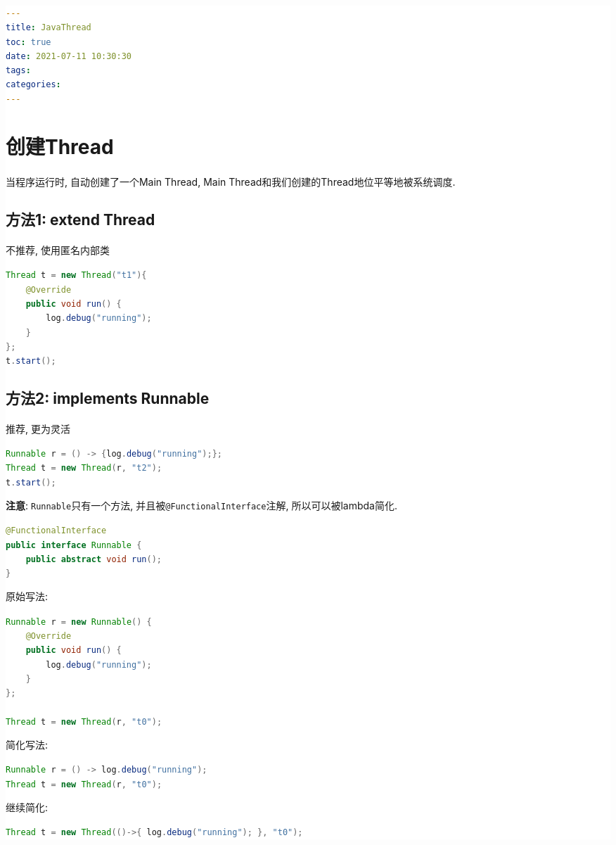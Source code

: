 ```yaml
---
title: JavaThread
toc: true
date: 2021-07-11 10:30:30
tags:
categories:
---
```

# 创建Thread
当程序运行时, 自动创建了一个Main Thread, Main Thread和我们创建的Thread地位平等地被系统调度.
## 方法1: extend Thread
不推荐, 使用匿名内部类
```java
Thread t = new Thread("t1"){
    @Override
    public void run() {
        log.debug("running");
    }
};
t.start();
```
## 方法2: implements Runnable
推荐, 更为灵活
```java
Runnable r = () -> {log.debug("running");};
Thread t = new Thread(r, "t2");
t.start();
```

**注意**:
`Runnable`只有一个方法, 并且被`@FunctionalInterface`注解, 所以可以被lambda简化.
```java
@FunctionalInterface
public interface Runnable {
    public abstract void run();
}
```

原始写法:
```java
Runnable r = new Runnable() {
    @Override
    public void run() {
        log.debug("running");
    }
};

Thread t = new Thread(r, "t0");
```
简化写法:
```java
Runnable r = () -> log.debug("running");
Thread t = new Thread(r, "t0");
```
继续简化:
```java
Thread t = new Thread(()->{ log.debug("running"); }, "t0");
```
